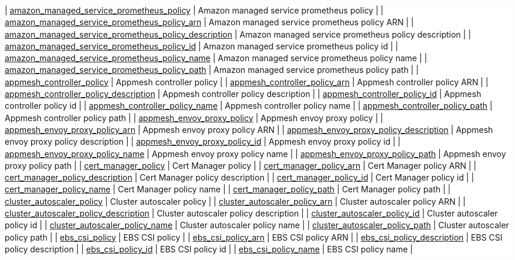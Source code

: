 | <a name="output_amazon_managed_service_prometheus_policy"></a> [amazon\_managed\_service\_prometheus\_policy](#output\_amazon\_managed\_service\_prometheus\_policy) | Amazon managed service prometheus policy |
| <a name="output_amazon_managed_service_prometheus_policy_arn"></a> [amazon\_managed\_service\_prometheus\_policy\_arn](#output\_amazon\_managed\_service\_prometheus\_policy\_arn) | Amazon managed service prometheus policy ARN |
| <a name="output_amazon_managed_service_prometheus_policy_description"></a> [amazon\_managed\_service\_prometheus\_policy\_description](#output\_amazon\_managed\_service\_prometheus\_policy\_description) | Amazon managed service prometheus policy description |
| <a name="output_amazon_managed_service_prometheus_policy_id"></a> [amazon\_managed\_service\_prometheus\_policy\_id](#output\_amazon\_managed\_service\_prometheus\_policy\_id) | Amazon managed service prometheus policy id |
| <a name="output_amazon_managed_service_prometheus_policy_name"></a> [amazon\_managed\_service\_prometheus\_policy\_name](#output\_amazon\_managed\_service\_prometheus\_policy\_name) | Amazon managed service prometheus policy name |
| <a name="output_amazon_managed_service_prometheus_policy_path"></a> [amazon\_managed\_service\_prometheus\_policy\_path](#output\_amazon\_managed\_service\_prometheus\_policy\_path) | Amazon managed service prometheus policy path |
| <a name="output_appmesh_controller_policy"></a> [appmesh\_controller\_policy](#output\_appmesh\_controller\_policy) | Appmesh controller policy |
| <a name="output_appmesh_controller_policy_arn"></a> [appmesh\_controller\_policy\_arn](#output\_appmesh\_controller\_policy\_arn) | Appmesh controller policy ARN |
| <a name="output_appmesh_controller_policy_description"></a> [appmesh\_controller\_policy\_description](#output\_appmesh\_controller\_policy\_description) | Appmesh controller policy description |
| <a name="output_appmesh_controller_policy_id"></a> [appmesh\_controller\_policy\_id](#output\_appmesh\_controller\_policy\_id) | Appmesh controller policy id |
| <a name="output_appmesh_controller_policy_name"></a> [appmesh\_controller\_policy\_name](#output\_appmesh\_controller\_policy\_name) | Appmesh controller policy name |
| <a name="output_appmesh_controller_policy_path"></a> [appmesh\_controller\_policy\_path](#output\_appmesh\_controller\_policy\_path) | Appmesh controller policy path |
| <a name="output_appmesh_envoy_proxy_policy"></a> [appmesh\_envoy\_proxy\_policy](#output\_appmesh\_envoy\_proxy\_policy) | Appmesh envoy proxy policy |
| <a name="output_appmesh_envoy_proxy_policy_arn"></a> [appmesh\_envoy\_proxy\_policy\_arn](#output\_appmesh\_envoy\_proxy\_policy\_arn) | Appmesh envoy proxy policy ARN |
| <a name="output_appmesh_envoy_proxy_policy_description"></a> [appmesh\_envoy\_proxy\_policy\_description](#output\_appmesh\_envoy\_proxy\_policy\_description) | Appmesh envoy proxy policy description |
| <a name="output_appmesh_envoy_proxy_policy_id"></a> [appmesh\_envoy\_proxy\_policy\_id](#output\_appmesh\_envoy\_proxy\_policy\_id) | Appmesh envoy proxy policy id |
| <a name="output_appmesh_envoy_proxy_policy_name"></a> [appmesh\_envoy\_proxy\_policy\_name](#output\_appmesh\_envoy\_proxy\_policy\_name) | Appmesh envoy proxy policy name |
| <a name="output_appmesh_envoy_proxy_policy_path"></a> [appmesh\_envoy\_proxy\_policy\_path](#output\_appmesh\_envoy\_proxy\_policy\_path) | Appmesh envoy proxy policy path |
| <a name="output_cert_manager_policy"></a> [cert\_manager\_policy](#output\_cert\_manager\_policy) | Cert Manager policy |
| <a name="output_cert_manager_policy_arn"></a> [cert\_manager\_policy\_arn](#output\_cert\_manager\_policy\_arn) | Cert Manager policy ARN |
| <a name="output_cert_manager_policy_description"></a> [cert\_manager\_policy\_description](#output\_cert\_manager\_policy\_description) | Cert Manager policy description |
| <a name="output_cert_manager_policy_id"></a> [cert\_manager\_policy\_id](#output\_cert\_manager\_policy\_id) | Cert Manager policy id |
| <a name="output_cert_manager_policy_name"></a> [cert\_manager\_policy\_name](#output\_cert\_manager\_policy\_name) | Cert Manager policy name |
| <a name="output_cert_manager_policy_path"></a> [cert\_manager\_policy\_path](#output\_cert\_manager\_policy\_path) | Cert Manager policy path |
| <a name="output_cluster_autoscaler_policy"></a> [cluster\_autoscaler\_policy](#output\_cluster\_autoscaler\_policy) | Cluster autoscaler policy |
| <a name="output_cluster_autoscaler_policy_arn"></a> [cluster\_autoscaler\_policy\_arn](#output\_cluster\_autoscaler\_policy\_arn) | Cluster autoscaler policy ARN |
| <a name="output_cluster_autoscaler_policy_description"></a> [cluster\_autoscaler\_policy\_description](#output\_cluster\_autoscaler\_policy\_description) | Cluster autoscaler policy description |
| <a name="output_cluster_autoscaler_policy_id"></a> [cluster\_autoscaler\_policy\_id](#output\_cluster\_autoscaler\_policy\_id) | Cluster autoscaler policy id |
| <a name="output_cluster_autoscaler_policy_name"></a> [cluster\_autoscaler\_policy\_name](#output\_cluster\_autoscaler\_policy\_name) | Cluster autoscaler policy name |
| <a name="output_cluster_autoscaler_policy_path"></a> [cluster\_autoscaler\_policy\_path](#output\_cluster\_autoscaler\_policy\_path) | Cluster autoscaler policy path |
| <a name="output_ebs_csi_policy"></a> [ebs\_csi\_policy](#output\_ebs\_csi\_policy) | EBS CSI policy |
| <a name="output_ebs_csi_policy_arn"></a> [ebs\_csi\_policy\_arn](#output\_ebs\_csi\_policy\_arn) | EBS CSI policy ARN |
| <a name="output_ebs_csi_policy_description"></a> [ebs\_csi\_policy\_description](#output\_ebs\_csi\_policy\_description) | EBS CSI policy description |
| <a name="output_ebs_csi_policy_id"></a> [ebs\_csi\_policy\_id](#output\_ebs\_csi\_policy\_id) | EBS CSI policy id |
| <a name="output_ebs_csi_policy_name"></a> [ebs\_csi\_policy\_name](#output\_ebs\_csi\_policy\_name) | EBS CSI policy name |